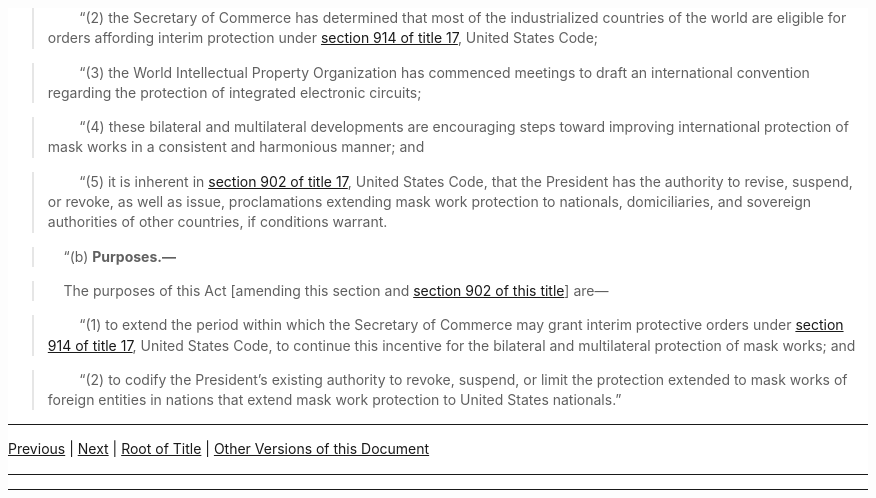 >         “(2) the Secretary of Commerce has determined that most of the industrialized countries of the world are eligible for orders affording interim protection under [section 914 of title 17][/us/usc/t17/s914], United States Code;

>         “(3) the World Intellectual Property Organization has commenced meetings to draft an international convention regarding the protection of integrated electronic circuits;

>         “(4) these bilateral and multilateral developments are encouraging steps toward improving international protection of mask works in a consistent and harmonious manner; and

>         “(5) it is inherent in [section 902 of title 17][/us/usc/t17/s902], United States Code, that the President has the authority to revise, suspend, or revoke, as well as issue, proclamations extending mask work protection to nationals, domiciliaries, and sovereign authorities of other countries, if conditions warrant.

>     “(b) __Purposes.—__ 

>     The purposes of this Act \[amending this section and [section 902 of this title][/us/usc/t17/s902]\] are—

>         “(1) to extend the period within which the Secretary of Commerce may grant interim protective orders under [section 914 of title 17][/us/usc/t17/s914], United States Code, to continue this incentive for the bilateral and multilateral protection of mask works; and

>         “(2) to codify the President’s existing authority to revoke, suspend, or limit the protection extended to mask works of foreign entities in nations that extend mask work protection to United States nationals.”

----------

[Previous](./../../../..//us/usc/t17/ch9/m__us_usc_t17_s913.md) | [Next](./../../../..//us/usc/t17/ch10/m__us_usc_t17_ch10.md) | [Root of Title](./../../../../) | [Other Versions of this Document](https://publicdocs.github.io/go/links?ns=uslm&ref=%2Fus%2Fusc%2Ft17%2Fs914)

----------
----------

[/us/pl/98/620/s302]: https://publicdocs.github.io/go/links?ns=uslm&ref=%2Fus%2Fpl%2F98%2F620%2Fs302
[/us/stat/98/3355]: https://publicdocs.github.io/go/links?ns=uslm&ref=%2Fus%2Fstat%2F98%2F3355
[/us/pl/100/159]: https://publicdocs.github.io/go/links?ns=uslm&ref=%2Fus%2Fpl%2F100%2F159
[/us/stat/101/899]: https://publicdocs.github.io/go/links?ns=uslm&ref=%2Fus%2Fstat%2F101%2F899
[/us/pl/102/64]: https://publicdocs.github.io/go/links?ns=uslm&ref=%2Fus%2Fpl%2F102%2F64
[/us/stat/105/320]: https://publicdocs.github.io/go/links?ns=uslm&ref=%2Fus%2Fstat%2F105%2F320
[/us/pl/98/620]: https://publicdocs.github.io/go/links?ns=uslm&ref=%2Fus%2Fpl%2F98%2F620
[/us/pl/102/64/s3/1]: https://publicdocs.github.io/go/links?ns=uslm&ref=%2Fus%2Fpl%2F102%2F64%2Fs3%2F1
[/us/pl/102/64/s3/2]: https://publicdocs.github.io/go/links?ns=uslm&ref=%2Fus%2Fpl%2F102%2F64%2Fs3%2F2
[/us/pl/102/64/s4]: https://publicdocs.github.io/go/links?ns=uslm&ref=%2Fus%2Fpl%2F102%2F64%2Fs4
[/us/pl/100/159/s2]: https://publicdocs.github.io/go/links?ns=uslm&ref=%2Fus%2Fpl%2F100%2F159%2Fs2
[/us/pl/100/159/s4]: https://publicdocs.github.io/go/links?ns=uslm&ref=%2Fus%2Fpl%2F100%2F159%2Fs4
[/us/pl/102/64/s2]: https://publicdocs.github.io/go/links?ns=uslm&ref=%2Fus%2Fpl%2F102%2F64%2Fs2
[/us/stat/105/320]: https://publicdocs.github.io/go/links?ns=uslm&ref=%2Fus%2Fstat%2F105%2F320
[/us/usc/t17/s914]: https://publicdocs.github.io/go/links?ns=uslm&ref=%2Fus%2Fusc%2Ft17%2Fs914
[/us/usc/t17/s914]: https://publicdocs.github.io/go/links?ns=uslm&ref=%2Fus%2Fusc%2Ft17%2Fs914
[/us/usc/t17/s901]: https://publicdocs.github.io/go/links?ns=uslm&ref=%2Fus%2Fusc%2Ft17%2Fs901
[/us/usc/t17/s914]: https://publicdocs.github.io/go/links?ns=uslm&ref=%2Fus%2Fusc%2Ft17%2Fs914
[/us/pl/100/159/s1]: https://publicdocs.github.io/go/links?ns=uslm&ref=%2Fus%2Fpl%2F100%2F159%2Fs1
[/us/stat/101/899]: https://publicdocs.github.io/go/links?ns=uslm&ref=%2Fus%2Fstat%2F101%2F899
[/us/pl/105/80/s12/b/1]: https://publicdocs.github.io/go/links?ns=uslm&ref=%2Fus%2Fpl%2F105%2F80%2Fs12%2Fb%2F1
[/us/stat/111/1536]: https://publicdocs.github.io/go/links?ns=uslm&ref=%2Fus%2Fstat%2F111%2F1536
[/us/usc/t17/s914]: https://publicdocs.github.io/go/links?ns=uslm&ref=%2Fus%2Fusc%2Ft17%2Fs914
[/us/usc/t17/s914]: https://publicdocs.github.io/go/links?ns=uslm&ref=%2Fus%2Fusc%2Ft17%2Fs914
[/us/usc/t17/s902]: https://publicdocs.github.io/go/links?ns=uslm&ref=%2Fus%2Fusc%2Ft17%2Fs902
[/us/usc/t17/s902]: https://publicdocs.github.io/go/links?ns=uslm&ref=%2Fus%2Fusc%2Ft17%2Fs902
[/us/usc/t17/s914]: https://publicdocs.github.io/go/links?ns=uslm&ref=%2Fus%2Fusc%2Ft17%2Fs914


